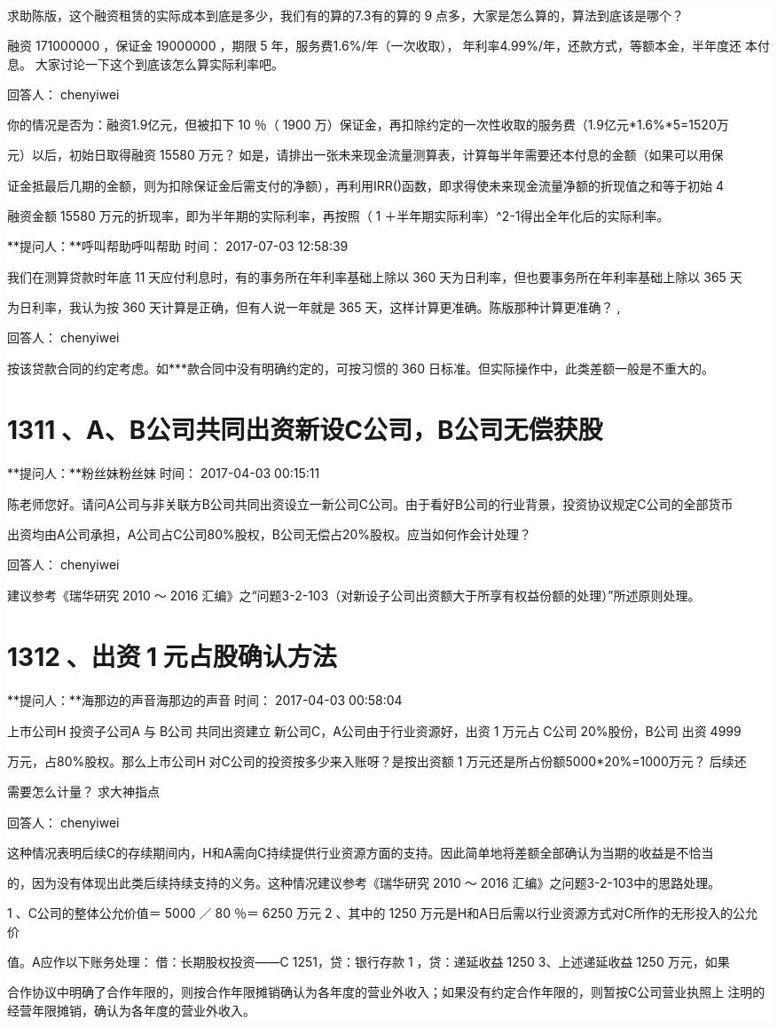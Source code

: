 求助陈版，这个融资租赁的实际成本到底是多少，我们有的算的7.3有的算的 9 点多，大家是怎么算的，算法到底该是哪个？

融资 171000000 ，保证金 19000000 ，期限 5 年，服务费1.6%/年（一次收取）， 年利率4.99%/年，还款方式，等额本金，半年度还
本付息。
大家讨论一下这个到底该怎么算实际利率吧。

回答人： chenyiwei

你的情况是否为：融资1.9亿元，但被扣下 10 ％（ 1900 万）保证金，再扣除约定的一次性收取的服务费（1.9亿元*1.6%*5=1520万

元）以后，初始日取得融资 15580 万元？ 如是，请排出一张未来现金流量测算表，计算每半年需要还本付息的金额（如果可以用保

证金抵最后几期的金额，则为扣除保证金后需支付的净额），再利用IRR()函数，即求得使未来现金流量净额的折现值之和等于初始 4

融资金额 15580 万元的折现率，即为半年期的实际利率，再按照（ 1 ＋半年期实际利率）^2-1得出全年化后的实际利率。

**提问人：**呼叫帮助呼叫帮助 时间： 2017-07-03 12:58:39

我们在测算贷款时年底 11 天应付利息时，有的事务所在年利率基础上除以 360 天为日利率，但也要事务所在年利率基础上除以 365 天

为日利率，我认为按 360 天计算是正确，但有人说一年就是 365 天，这样计算更准确。陈版那种计算更准确？ ,

回答人： chenyiwei

按该贷款合同的约定考虑。如***款合同中没有明确约定的，可按习惯的 360 日标准。但实际操作中，此类差额一般是不重大的。

# 1311 、A、B公司共同出资新设C公司，B公司无偿获股


**提问人：**粉丝妹粉丝妹 时间： 2017-04-03 00:15:11

陈老师您好。请问A公司与非关联方B公司共同出资设立一新公司C公司。由于看好B公司的行业背景，投资协议规定C公司的全部货币

出资均由A公司承担，A公司占C公司80%股权，B公司无偿占20%股权。应当如何作会计处理？

回答人： chenyiwei

建议参考《瑞华研究 2010 ～ 2016 汇编》之“问题3-2-103（对新设子公司出资额大于所享有权益份额的处理）”所述原则处理。

# 1312 、出资 1 元占股确认方法

**提问人：**海那边的声音海那边的声音 时间： 2017-04-03 00:58:04

上市公司H 投资子公司A 与 B公司 共同出资建立 新公司C，A公司由于行业资源好，出资 1 万元占 C公司 20%股份，B公司 出资 4999

万元，占80%股权。那么上市公司H 对C公司的投资按多少来入账呀？是按出资额 1 万元还是所占份额5000*20%=1000万元？ 后续还

需要怎么计量？ 求大神指点

回答人： chenyiwei

这种情况表明后续C的存续期间内，H和A需向C持续提供行业资源方面的支持。因此简单地将差额全部确认为当期的收益是不恰当

的，因为没有体现出此类后续持续支持的义务。这种情况建议参考《瑞华研究 2010 ～ 2016 汇编》之问题3-2-103中的思路处理。

1 、C公司的整体公允价值＝ 5000 ／ 80 ％＝ 6250 万元 2 、其中的 1250 万元是H和A日后需以行业资源方式对C所作的无形投入的公允价

值。A应作以下账务处理： 借：长期股权投资——C 1251，贷：银行存款 1 ，贷：递延收益 1250 3、上述递延收益 1250 万元，如果

合作协议中明确了合作年限的，则按合作年限摊销确认为各年度的营业外收入；如果没有约定合作年限的，则暂按C公司营业执照上
注明的经营年限摊销，确认为各年度的营业外收入。
